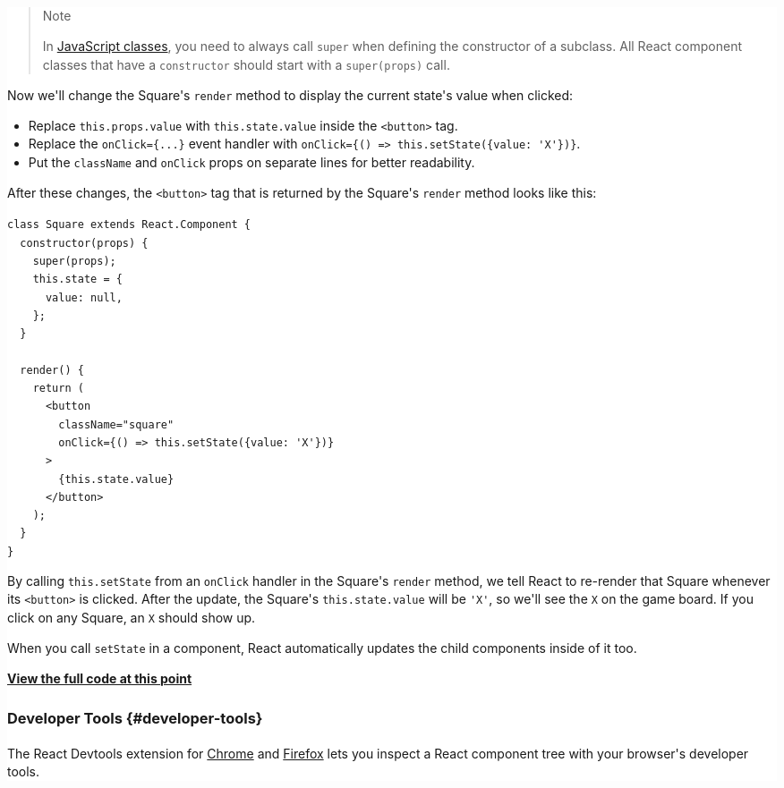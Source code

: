 
>Note
>
>In [JavaScript classes](https://developer.mozilla.org/en-US/docs/Web/JavaScript/Reference/Classes), you need to always call `super` when defining the constructor of a subclass. All React component classes that have a `constructor` should start with a `super(props)` call.

Now we'll change the Square's `render` method to display the current state's value when clicked:

* Replace `this.props.value` with `this.state.value` inside the `<button>` tag.
* Replace the `onClick={...}` event handler with `onClick={() => this.setState({value: 'X'})}`.
* Put the `className` and `onClick` props on separate lines for better readability.

After these changes, the `<button>` tag that is returned by the Square's `render` method looks like this:

```javascript{12-13,15}
class Square extends React.Component {
  constructor(props) {
    super(props);
    this.state = {
      value: null,
    };
  }

  render() {
    return (
      <button
        className="square"
        onClick={() => this.setState({value: 'X'})}
      >
        {this.state.value}
      </button>
    );
  }
}
```

By calling `this.setState` from an `onClick` handler in the Square's `render` method, we tell React to re-render that Square whenever its `<button>` is clicked. After the update, the Square's `this.state.value` will be `'X'`, so we'll see the `X` on the game board. If you click on any Square, an `X` should show up.

When you call `setState` in a component, React automatically updates the child components inside of it too.

**[View the full code at this point](https://codepen.io/gaearon/pen/VbbVLg?editors=0010)**

### Developer Tools {#developer-tools}

The React Devtools extension for [Chrome](https://chrome.google.com/webstore/detail/react-developer-tools/fmkadmapgofadopljbjfkapdkoienihi?hl=en) and [Firefox](https://addons.mozilla.org/en-US/firefox/addon/react-devtools/) lets you inspect a React component tree with your browser's developer tools.

